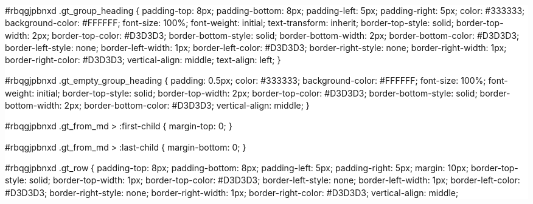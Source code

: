 #rbqgjpbnxd .gt_group_heading {
  padding-top: 8px;
  padding-bottom: 8px;
  padding-left: 5px;
  padding-right: 5px;
  color: #333333;
  background-color: #FFFFFF;
  font-size: 100%;
  font-weight: initial;
  text-transform: inherit;
  border-top-style: solid;
  border-top-width: 2px;
  border-top-color: #D3D3D3;
  border-bottom-style: solid;
  border-bottom-width: 2px;
  border-bottom-color: #D3D3D3;
  border-left-style: none;
  border-left-width: 1px;
  border-left-color: #D3D3D3;
  border-right-style: none;
  border-right-width: 1px;
  border-right-color: #D3D3D3;
  vertical-align: middle;
  text-align: left;
}

#rbqgjpbnxd .gt_empty_group_heading {
  padding: 0.5px;
  color: #333333;
  background-color: #FFFFFF;
  font-size: 100%;
  font-weight: initial;
  border-top-style: solid;
  border-top-width: 2px;
  border-top-color: #D3D3D3;
  border-bottom-style: solid;
  border-bottom-width: 2px;
  border-bottom-color: #D3D3D3;
  vertical-align: middle;
}

#rbqgjpbnxd .gt_from_md > :first-child {
  margin-top: 0;
}

#rbqgjpbnxd .gt_from_md > :last-child {
  margin-bottom: 0;
}

#rbqgjpbnxd .gt_row {
  padding-top: 8px;
  padding-bottom: 8px;
  padding-left: 5px;
  padding-right: 5px;
  margin: 10px;
  border-top-style: solid;
  border-top-width: 1px;
  border-top-color: #D3D3D3;
  border-left-style: none;
  border-left-width: 1px;
  border-left-color: #D3D3D3;
  border-right-style: none;
  border-right-width: 1px;
  border-right-color: #D3D3D3;
  vertical-align: middle;